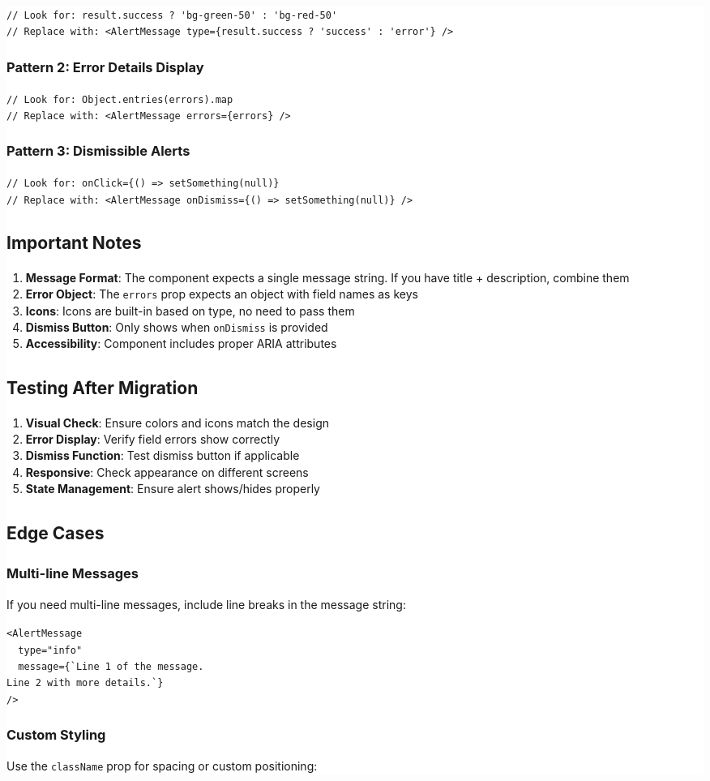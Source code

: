 ```tsx
// Look for: result.success ? 'bg-green-50' : 'bg-red-50'
// Replace with: <AlertMessage type={result.success ? 'success' : 'error'} />
```

### Pattern 2: Error Details Display

```tsx
// Look for: Object.entries(errors).map
// Replace with: <AlertMessage errors={errors} />
```

### Pattern 3: Dismissible Alerts

```tsx
// Look for: onClick={() => setSomething(null)}
// Replace with: <AlertMessage onDismiss={() => setSomething(null)} />
```

## Important Notes

1. **Message Format**: The component expects a single message string. If you have title + description, combine them
2. **Error Object**: The `errors` prop expects an object with field names as keys
3. **Icons**: Icons are built-in based on type, no need to pass them
4. **Dismiss Button**: Only shows when `onDismiss` is provided
5. **Accessibility**: Component includes proper ARIA attributes

## Testing After Migration

1. **Visual Check**: Ensure colors and icons match the design
2. **Error Display**: Verify field errors show correctly
3. **Dismiss Function**: Test dismiss button if applicable
4. **Responsive**: Check appearance on different screens
5. **State Management**: Ensure alert shows/hides properly

## Edge Cases

### Multi-line Messages

If you need multi-line messages, include line breaks in the message string:

```tsx
<AlertMessage
  type="info"
  message={`Line 1 of the message.
Line 2 with more details.`}
/>
```

### Custom Styling

Use the `className` prop for spacing or custom positioning:
